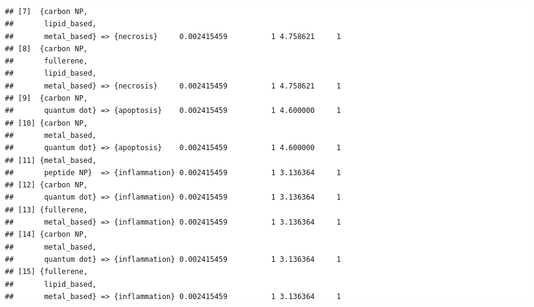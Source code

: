     ## [7]  {carbon NP,                                                          
    ##       lipid_based,                                                        
    ##       metal_based} => {necrosis}     0.002415459          1 4.758621     1
    ## [8]  {carbon NP,                                                          
    ##       fullerene,                                                          
    ##       lipid_based,                                                        
    ##       metal_based} => {necrosis}     0.002415459          1 4.758621     1
    ## [9]  {carbon NP,                                                          
    ##       quantum dot} => {apoptosis}    0.002415459          1 4.600000     1
    ## [10] {carbon NP,                                                          
    ##       metal_based,                                                        
    ##       quantum dot} => {apoptosis}    0.002415459          1 4.600000     1
    ## [11] {metal_based,                                                        
    ##       peptide NP}  => {inflammation} 0.002415459          1 3.136364     1
    ## [12] {carbon NP,                                                          
    ##       quantum dot} => {inflammation} 0.002415459          1 3.136364     1
    ## [13] {fullerene,                                                          
    ##       metal_based} => {inflammation} 0.002415459          1 3.136364     1
    ## [14] {carbon NP,                                                          
    ##       metal_based,                                                        
    ##       quantum dot} => {inflammation} 0.002415459          1 3.136364     1
    ## [15] {fullerene,                                                          
    ##       lipid_based,                                                        
    ##       metal_based} => {inflammation} 0.002415459          1 3.136364     1
